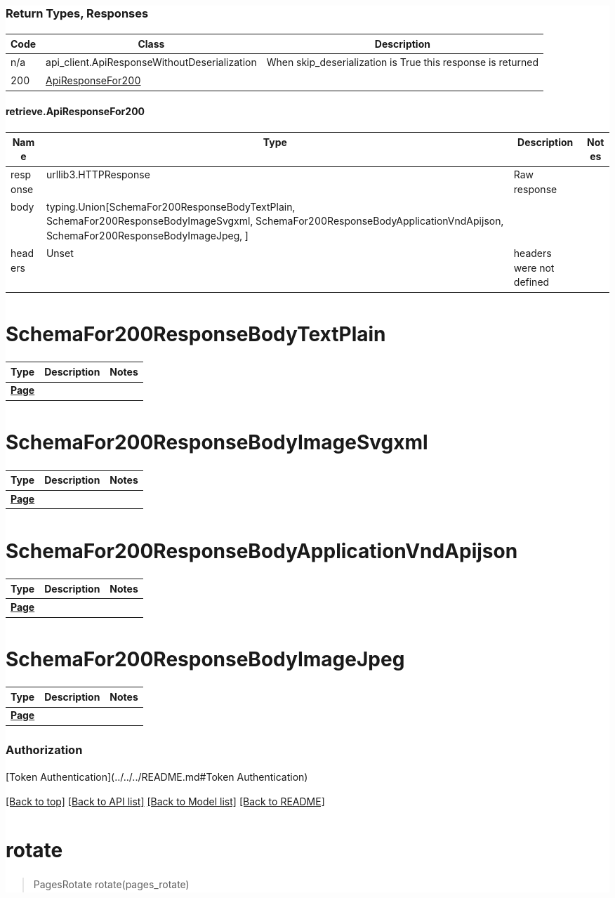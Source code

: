 ### Return Types, Responses

Code | Class | Description
------------- | ------------- | -------------
n/a | api_client.ApiResponseWithoutDeserialization | When skip_deserialization is True this response is returned
200 | [ApiResponseFor200](#retrieve.ApiResponseFor200) | 

#### retrieve.ApiResponseFor200
Name | Type | Description  | Notes
------------- | ------------- | ------------- | -------------
response | urllib3.HTTPResponse | Raw response |
body | typing.Union[SchemaFor200ResponseBodyTextPlain, SchemaFor200ResponseBodyImageSvgxml, SchemaFor200ResponseBodyApplicationVndApijson, SchemaFor200ResponseBodyImageJpeg, ] |  |
headers | Unset | headers were not defined |

# SchemaFor200ResponseBodyTextPlain
Type | Description  | Notes
------------- | ------------- | -------------
[**Page**](../../models/Page.md) |  | 


# SchemaFor200ResponseBodyImageSvgxml
Type | Description  | Notes
------------- | ------------- | -------------
[**Page**](../../models/Page.md) |  | 


# SchemaFor200ResponseBodyApplicationVndApijson
Type | Description  | Notes
------------- | ------------- | -------------
[**Page**](../../models/Page.md) |  | 


# SchemaFor200ResponseBodyImageJpeg
Type | Description  | Notes
------------- | ------------- | -------------
[**Page**](../../models/Page.md) |  | 


### Authorization

[Token Authentication](../../../README.md#Token Authentication)

[[Back to top]](#__pageTop) [[Back to API list]](../../../README.md#documentation-for-api-endpoints) [[Back to Model list]](../../../README.md#documentation-for-models) [[Back to README]](../../../README.md)

# **rotate**
<a name="rotate"></a>
> PagesRotate rotate(pages_rotate)
